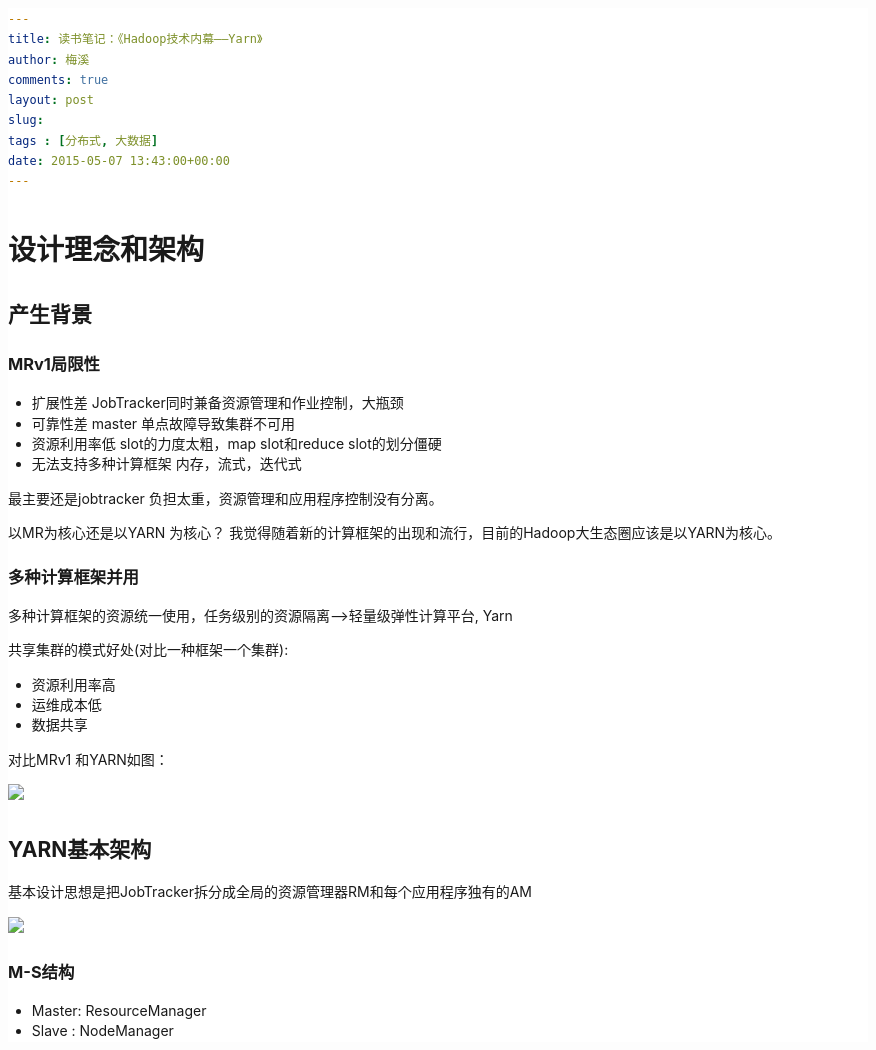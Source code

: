 ```yaml
---
title: 读书笔记：《Hadoop技术内幕——Yarn》
author: 梅溪
comments: true
layout: post
slug: 
tags : [分布式, 大数据]
date: 2015-05-07 13:43:00+00:00
---
```



# 设计理念和架构

## 产生背景

### MRv1局限性

-   扩展性差               JobTracker同时兼备资源管理和作业控制，大瓶颈
-   可靠性差               master 单点故障导致集群不可用
-   资源利用率低           slot的力度太粗，map slot和reduce slot的划分僵硬
-   无法支持多种计算框架    内存，流式，迭代式

最主要还是jobtracker 负担太重，资源管理和应用程序控制没有分离。

以MR为核心还是以YARN 为核心？ 我觉得随着新的计算框架的出现和流行，目前的Hadoop大生态圈应该是以YARN为核心。

### 多种计算框架并用

多种计算框架的资源统一使用，任务级别的资源隔离-&#x2014;>轻量级弹性计算平台, Yarn

共享集群的模式好处(对比一种框架一个集群):
-   资源利用率高
-   运维成本低
-   数据共享

对比MRv1 和YARN如图：

<img style="mergin:5px;" src="/images//yarn-mrv1.PNG">


## YARN基本架构

基本设计思想是把JobTracker拆分成全局的资源管理器RM和每个应用程序独有的AM

<img style="mergin:5px;" src="/images//yarn-structure.PNG">

### M-S结构

-   Master: ResourceManager
-   Slave : NodeManager
